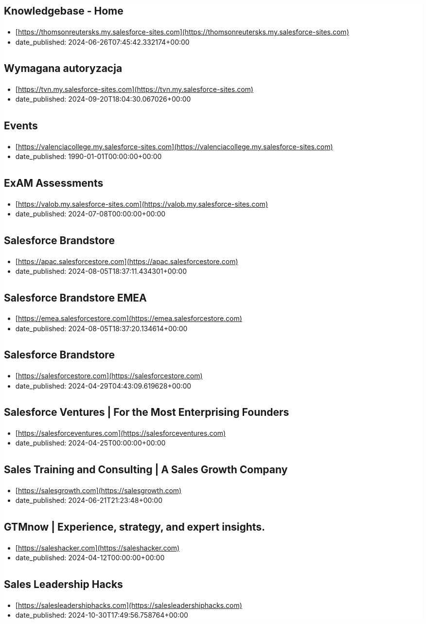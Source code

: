  ## Knowledgebase - Home
 - [https://thomsonreutersks.my.salesforce-sites.com](https://thomsonreutersks.my.salesforce-sites.com)
 - date_published: 2024-06-26T07:45:42.332174+00:00

 ## Wymagana autoryzacja
 - [https://tvn.my.salesforce-sites.com](https://tvn.my.salesforce-sites.com)
 - date_published: 2024-09-20T18:04:30.067026+00:00

 ## Events
 - [https://valenciacollege.my.salesforce-sites.com](https://valenciacollege.my.salesforce-sites.com)
 - date_published: 1990-01-01T00:00:00+00:00

 ## ExAM Assessments
 - [https://valob.my.salesforce-sites.com](https://valob.my.salesforce-sites.com)
 - date_published: 2024-07-08T00:00:00+00:00

 ## Salesforce Brandstore
 - [https://apac.salesforcestore.com](https://apac.salesforcestore.com)
 - date_published: 2024-08-05T18:37:11.434301+00:00

 ## Salesforce Brandstore EMEA
 - [https://emea.salesforcestore.com](https://emea.salesforcestore.com)
 - date_published: 2024-08-05T18:37:20.134614+00:00

 ## Salesforce Brandstore
 - [https://salesforcestore.com](https://salesforcestore.com)
 - date_published: 2024-04-29T04:43:09.619628+00:00

 ## Salesforce Ventures | For the Most Enterprising Founders
 - [https://salesforceventures.com](https://salesforceventures.com)
 - date_published: 2024-04-25T00:00:00+00:00

 ## Sales Training and Consulting | A Sales Growth Company
 - [https://salesgrowth.com](https://salesgrowth.com)
 - date_published: 2024-06-21T21:23:48+00:00

 ## GTMnow | Experience, strategy, and expert insights.
 - [https://saleshacker.com](https://saleshacker.com)
 - date_published: 2024-04-12T00:00:00+00:00

 ## Sales Leadership Hacks
 - [https://salesleadershiphacks.com](https://salesleadershiphacks.com)
 - date_published: 2024-10-30T17:49:56.758764+00:00
